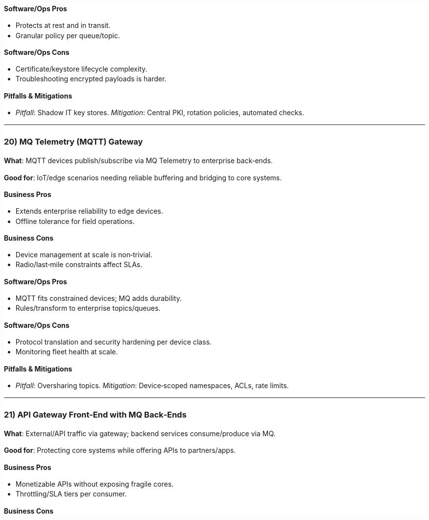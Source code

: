 **Software/Ops Pros**

* Protects at rest and in transit.
* Granular policy per queue/topic.

**Software/Ops Cons**

* Certificate/keystore lifecycle complexity.
* Troubleshooting encrypted payloads is harder.

**Pitfalls & Mitigations**

* *Pitfall*: Shadow IT key stores. *Mitigation*: Central PKI, rotation policies, automated checks.

---

### 20) MQ Telemetry (MQTT) Gateway

**What**: MQTT devices publish/subscribe via MQ Telemetry to enterprise back‑ends.

**Good for**: IoT/edge scenarios needing reliable buffering and bridging to core systems.

**Business Pros**

* Extends enterprise reliability to edge devices.
* Offline tolerance for field operations.

**Business Cons**

* Device management at scale is non‑trivial.
* Radio/last‑mile constraints affect SLAs.

**Software/Ops Pros**

* MQTT fits constrained devices; MQ adds durability.
* Rules/transform to enterprise topics/queues.

**Software/Ops Cons**

* Protocol translation and security hardening per device class.
* Monitoring fleet health at scale.

**Pitfalls & Mitigations**

* *Pitfall*: Oversharing topics. *Mitigation*: Device‑scoped namespaces, ACLs, rate limits.

---

### 21) API Gateway Front‑End with MQ Back‑Ends

**What**: External/API traffic via gateway; backend services consume/produce via MQ.

**Good for**: Protecting core systems while offering APIs to partners/apps.

**Business Pros**

* Monetizable APIs without exposing fragile cores.
* Throttling/SLA tiers per consumer.

**Business Cons**
